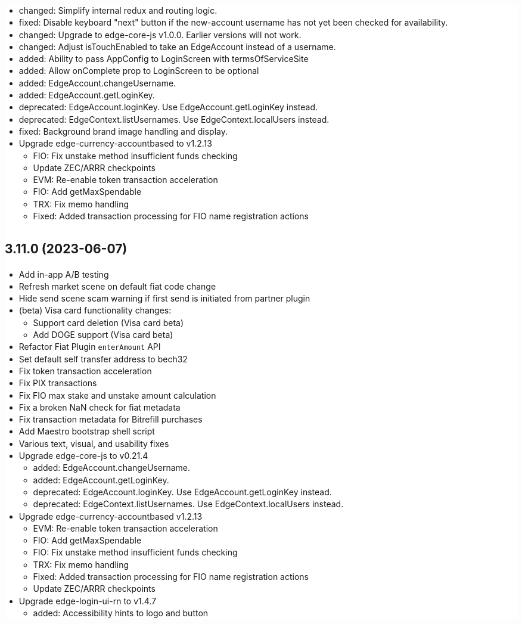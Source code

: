   - changed: Simplify internal redux and routing logic.
  - fixed: Disable keyboard "next" button if the new-account username has not yet been checked for availability.
  - changed: Upgrade to edge-core-js v1.0.0. Earlier versions will not work.
  - changed: Adjust isTouchEnabled to take an EdgeAccount instead of a username.
  - added: Ability to pass AppConfig to LoginScreen with termsOfServiceSite
  - added: Allow onComplete prop to LoginScreen to be optional
  - added: EdgeAccount.changeUsername.
  - added: EdgeAccount.getLoginKey.
  - deprecated: EdgeAccount.loginKey. Use EdgeAccount.getLoginKey instead.
  - deprecated: EdgeContext.listUsernames. Use EdgeContext.localUsers instead.
  - fixed: Background brand image handling and display.
- Upgrade edge-currency-accountbased to v1.2.13
  - FIO: Fix unstake method insufficient funds checking
  - Update ZEC/ARRR checkpoints
  - EVM: Re-enable token transaction acceleration
  - FIO: Add getMaxSpendable
  - TRX: Fix memo handling
  - Fixed: Added transaction processing for FIO name registration actions

## 3.11.0 (2023-06-07)

- Add in-app A/B testing
- Refresh market scene on default fiat code change
- Hide send scene scam warning if first send is initiated from partner plugin
- (beta) Visa card functionality changes:
  - Support card deletion (Visa card beta)
  - Add DOGE support (Visa card beta)
- Refactor Fiat Plugin `enterAmount` API
- Set default self transfer address to bech32
- Fix token transaction acceleration
- Fix PIX transactions
- Fix FIO max stake and unstake amount calculation
- Fix a broken NaN check for fiat metadata
- Fix transaction metadata for Bitrefill purchases
- Add Maestro bootstrap shell script
- Various text, visual, and usability fixes
- Upgrade edge-core-js to v0.21.4
  - added: EdgeAccount.changeUsername.
  - added: EdgeAccount.getLoginKey.
  - deprecated: EdgeAccount.loginKey. Use EdgeAccount.getLoginKey instead.
  - deprecated: EdgeContext.listUsernames. Use EdgeContext.localUsers instead.
- Upgrade edge-currency-accountbased v1.2.13
  - EVM: Re-enable token transaction acceleration
  - FIO: Add getMaxSpendable
  - FIO: Fix unstake method insufficient funds checking
  - TRX: Fix memo handling
  - Fixed: Added transaction processing for FIO name registration actions
  - Update ZEC/ARRR checkpoints
- Upgrade edge-login-ui-rn to v1.4.7
  - added: Accessibility hints to logo and button
